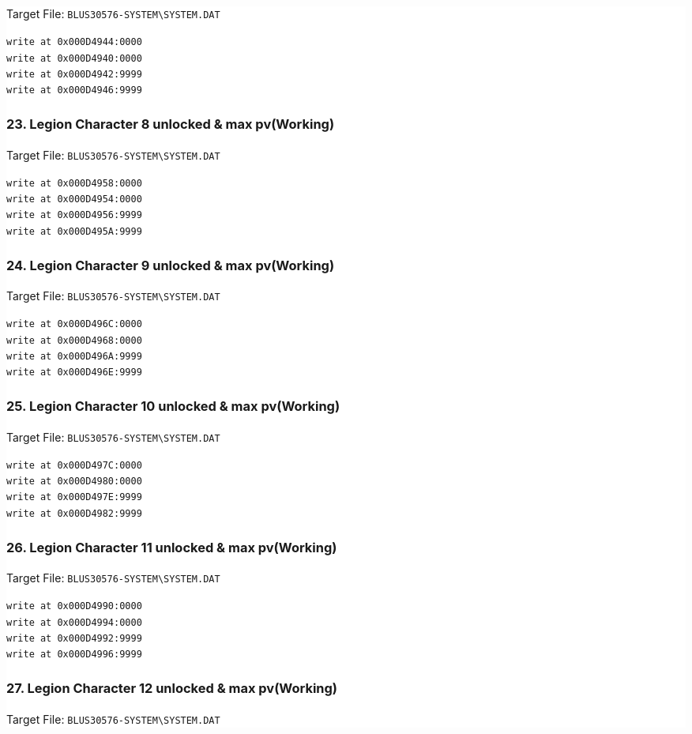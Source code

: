 Target File: `BLUS30576-SYSTEM\SYSTEM.DAT`

```
write at 0x000D4944:0000
write at 0x000D4940:0000
write at 0x000D4942:9999
write at 0x000D4946:9999
```

### 23. Legion Character 8 unlocked & max pv(Working)

Target File: `BLUS30576-SYSTEM\SYSTEM.DAT`

```
write at 0x000D4958:0000
write at 0x000D4954:0000
write at 0x000D4956:9999
write at 0x000D495A:9999
```

### 24. Legion Character 9 unlocked & max pv(Working)

Target File: `BLUS30576-SYSTEM\SYSTEM.DAT`

```
write at 0x000D496C:0000
write at 0x000D4968:0000
write at 0x000D496A:9999
write at 0x000D496E:9999
```

### 25. Legion Character 10 unlocked & max pv(Working)

Target File: `BLUS30576-SYSTEM\SYSTEM.DAT`

```
write at 0x000D497C:0000
write at 0x000D4980:0000
write at 0x000D497E:9999
write at 0x000D4982:9999
```

### 26. Legion Character 11 unlocked & max pv(Working)

Target File: `BLUS30576-SYSTEM\SYSTEM.DAT`

```
write at 0x000D4990:0000
write at 0x000D4994:0000
write at 0x000D4992:9999
write at 0x000D4996:9999
```

### 27. Legion Character 12 unlocked & max pv(Working)

Target File: `BLUS30576-SYSTEM\SYSTEM.DAT`
